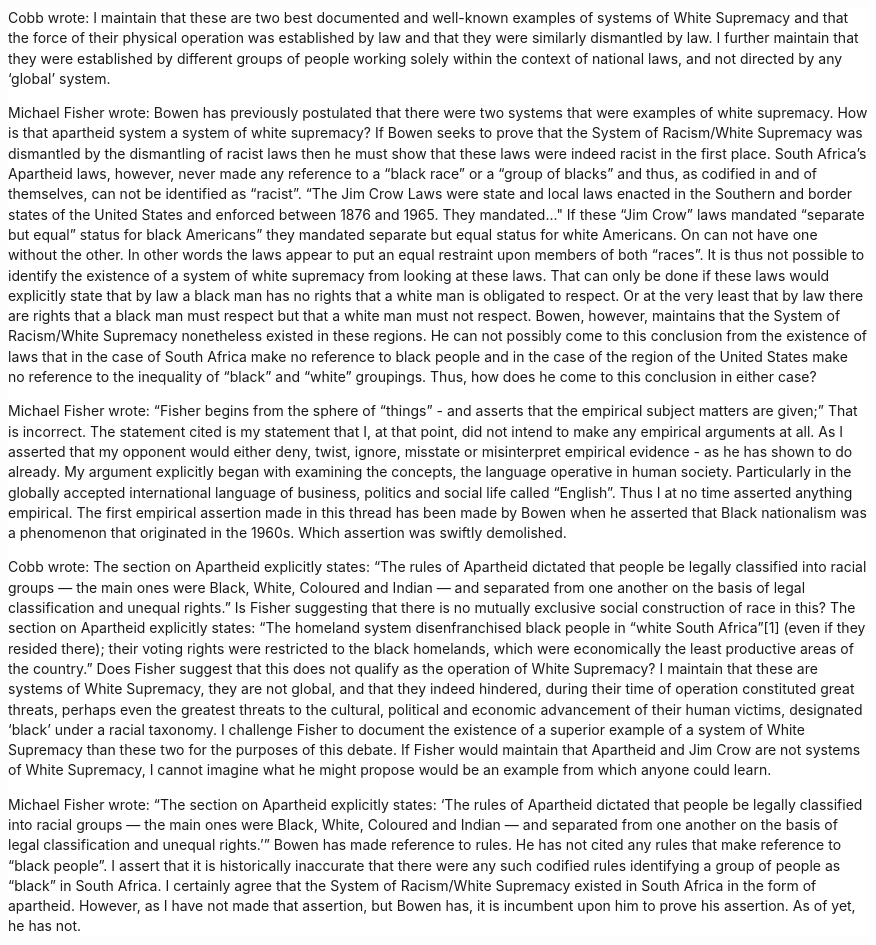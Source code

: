 Cobb wrote: I maintain that these are two best documented and well-known examples of systems of White Supremacy and that the force of their physical operation was established by law and that they were similarly dismantled by law. I further maintain that they were established by different groups of people working solely within the context of national laws, and not directed by any ‘global’ system.

Michael Fisher wrote: Bowen has previously postulated that there were two systems that were examples of white supremacy. How is that apartheid system a system of white supremacy? If Bowen seeks to prove that the System of Racism/White Supremacy was dismantled by the dismantling of racist laws then he must show that these laws were indeed racist in the first place. South Africa’s Apartheid laws, however, never made any reference to a “black race” or a “group of blacks” and thus, as codified in and of themselves, can not be identified as “racist”. “The Jim Crow Laws were state and local laws enacted in the Southern and border states of the United States and enforced between 1876 and 1965. They mandated..." If these “Jim Crow” laws mandated “separate but equal” status for black Americans” they mandated separate but equal status for white Americans. On can not have one without the other. In other words the laws appear to put an equal restraint upon members of both “races”. It is thus not possible to identify the existence of a system of white supremacy from looking at these laws. That can only be done if these laws would explicitly state that by law a black man has no rights that a white man is obligated to respect. Or at the very least that by law there are rights that a black man must respect but that a white man must not respect. Bowen, however, maintains that the System of Racism/White Supremacy nonetheless existed in these regions. He can not possibly come to this conclusion from the existence of laws that in the case of South Africa make no reference to black people and in the case of the region of the United States make no reference to the inequality of “black” and “white” groupings. Thus, how does he come to this conclusion in either case?

Michael Fisher wrote: “Fisher begins from the sphere of “things” - and asserts that the empirical subject matters are given;” That is incorrect. The statement cited is my statement that I, at that point, did not intend to make any empirical arguments at all. As I asserted that my opponent would either deny, twist, ignore, misstate or misinterpret empirical evidence - as he has shown to do already. My argument explicitly began with examining the concepts, the language operative in human society. Particularly in the globally accepted international language of business, politics and social life called “English”. Thus I at no time asserted anything empirical. The first empirical assertion made in this thread has been made by Bowen when he asserted that Black nationalism was a phenomenon that originated in the 1960s. Which assertion was swiftly demolished.

Cobb wrote: The section on Apartheid explicitly states: “The rules of Apartheid dictated that people be legally classified into racial groups — the main ones were Black, White, Coloured and Indian — and separated from one another on the basis of legal classification and unequal rights.” Is Fisher suggesting that there is no mutually exclusive social construction of race in this? The section on Apartheid explicitly states: “The homeland system disenfranchised black people in “white South Africa”\[1\] (even if they resided there); their voting rights were restricted to the black homelands, which were economically the least productive areas of the country.” Does Fisher suggest that this does not qualify as the operation of White Supremacy? I maintain that these are systems of White Supremacy, they are not global, and that they indeed hindered, during their time of operation constituted great threats, perhaps even the greatest threats to the cultural, political and economic advancement of their human victims, designated ‘black’ under a racial taxonomy. I challenge Fisher to document the existence of a superior example of a system of White Supremacy than these two for the purposes of this debate. If Fisher would maintain that Apartheid and Jim Crow are not systems of White Supremacy, I cannot imagine what he might propose would be an example from which anyone could learn.

Michael Fisher wrote: “The section on Apartheid explicitly states: ‘The rules of Apartheid dictated that people be legally classified into racial groups — the main ones were Black, White, Coloured and Indian — and separated from one another on the basis of legal classification and unequal rights.’” Bowen has made reference to rules. He has not cited any rules that make reference to “black people”. I assert that it is historically inaccurate that there were any such codified rules identifying a group of people as “black” in South Africa. I certainly agree that the System of Racism/White Supremacy existed in South Africa in the form of apartheid. However, as I have not made that assertion, but Bowen has, it is incumbent upon him to prove his assertion. As of yet, he has not.
